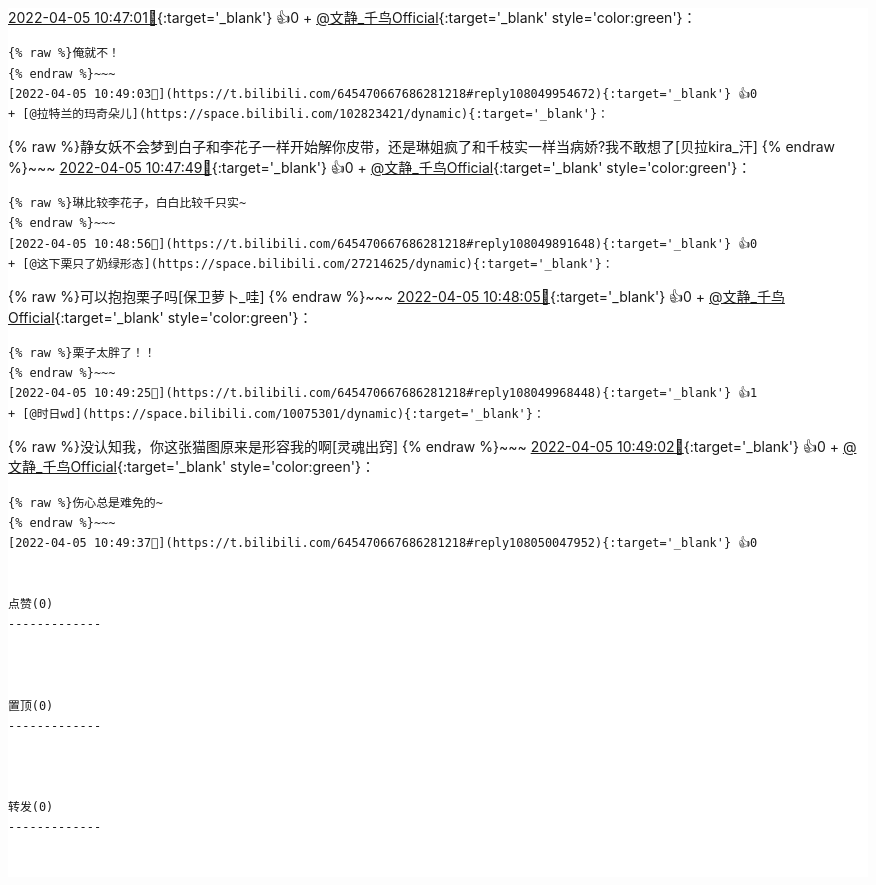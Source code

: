 [2022-04-05 10:47:01🔗](https://t.bilibili.com/645470667686281218#reply108049660128){:target='_blank'} 👍0
    + [@文静_千鸟Official](https://space.bilibili.com/667526012/dynamic){:target='_blank' style='color:green'}：
~~~
{% raw %}俺就不！
{% endraw %}~~~
[2022-04-05 10:49:03🔗](https://t.bilibili.com/645470667686281218#reply108049954672){:target='_blank'} 👍0
+ [@拉特兰的玛奇朵儿](https://space.bilibili.com/102823421/dynamic){:target='_blank'}：
~~~
{% raw %}静女妖不会梦到白子和李花子一样开始解你皮带，还是琳姐疯了和千枝实一样当病娇?我不敢想了[贝拉kira_汗]
{% endraw %}~~~
[2022-04-05 10:47:49🔗](https://t.bilibili.com/645470667686281218#reply108049850432){:target='_blank'} 👍0
    + [@文静_千鸟Official](https://space.bilibili.com/667526012/dynamic){:target='_blank' style='color:green'}：
~~~
{% raw %}琳比较李花子，白白比较千只实~
{% endraw %}~~~
[2022-04-05 10:48:56🔗](https://t.bilibili.com/645470667686281218#reply108049891648){:target='_blank'} 👍0
+ [@这下栗只了奶绿形态](https://space.bilibili.com/27214625/dynamic){:target='_blank'}：
~~~
{% raw %}可以抱抱栗子吗[保卫萝卜_哇]
{% endraw %}~~~
[2022-04-05 10:48:05🔗](https://t.bilibili.com/645470667686281218#reply108049859904){:target='_blank'} 👍0
    + [@文静_千鸟Official](https://space.bilibili.com/667526012/dynamic){:target='_blank' style='color:green'}：
~~~
{% raw %}栗子太胖了！！
{% endraw %}~~~
[2022-04-05 10:49:25🔗](https://t.bilibili.com/645470667686281218#reply108049968448){:target='_blank'} 👍1
+ [@时日wd](https://space.bilibili.com/10075301/dynamic){:target='_blank'}：
~~~
{% raw %}没认知我，你这张猫图原来是形容我的啊[灵魂出窍]
{% endraw %}~~~
[2022-04-05 10:49:02🔗](https://t.bilibili.com/645470667686281218#reply108050027440){:target='_blank'} 👍0
    + [@文静_千鸟Official](https://space.bilibili.com/667526012/dynamic){:target='_blank' style='color:green'}：
~~~
{% raw %}伤心总是难免的~
{% endraw %}~~~
[2022-04-05 10:49:37🔗](https://t.bilibili.com/645470667686281218#reply108050047952){:target='_blank'} 👍0


点赞(0)
-------------



置顶(0)
-------------



转发(0)
-------------



~~~